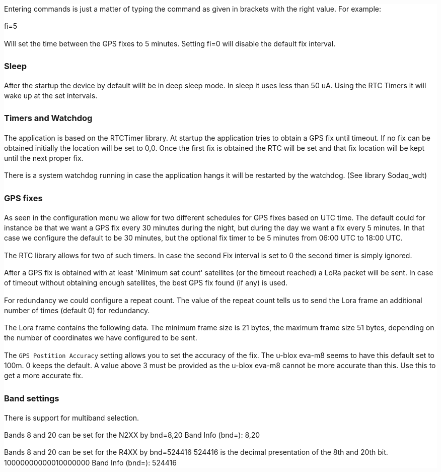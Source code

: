 Entering commands is just a matter of typing the command as given in brackets with the right value. For example:

fi=5

Will set the time between the GPS fixes to 5 minutes.
Setting fi=0 will disable the default fix interval.

### Sleep

After the startup the device by default willt be in deep sleep mode. In sleep it uses less than 50 uA. Using the RTC Timers it will wake up at the set intervals.

### Timers and Watchdog

The application is based on the RTCTimer library. At startup the application tries to obtain a GPS fix until timeout. If no fix can be obtained initially the location will be set to 0,0. Once the first fix is obtained the RTC will be set and that fix location will be kept until the next proper fix.

There is a system watchdog running in case the application hangs it will be restarted by the watchdog. (See library Sodaq\_wdt)

### GPS fixes

As seen in the configuration menu we allow for two different schedules for GPS fixes based on UTC time. The default could for instance be that we want a GPS fix every 30 minutes during the night, but during the day we want a fix every 5 minutes. In that case we configure the default to be 30 minutes, but the optional fix timer to be 5 minutes from 06:00 UTC to 18:00 UTC.

The RTC library allows for two of such timers. In case the second Fix interval is set to 0 the second timer is simply ignored.

After a GPS fix is obtained with at least 'Minimum sat count' satellites (or the timeout reached) a LoRa packet will be sent. In case of timeout without obtaining enough satellites,
the best GPS fix found (if any) is used.

For redundancy we could configure a repeat count. The value of the repeat count tells us to send the Lora frame an additional number of times (default 0) for redundancy.

The Lora frame contains the following data. The minimum frame size is 21 bytes, the maximum frame size 51 bytes, depending on the number of coordinates we have configured to be sent.

The `GPS Postition Accuracy` setting allows you to set the accuracy of the fix. The u-blox eva-m8 seems to have this default set to 100m. 0 keeps the default. A value above 3 must be provided as the u-blox eva-m8 cannot be more accurate than this. Use this to get a more accurate fix.


### Band settings

There is support for multiband selection.

Bands 8 and 20 can be set for the N2XX by bnd=8,20
Band Info                (bnd=): 8,20

Bands 8 and 20 can be set for the R4XX by bnd=524416
524416 is the decimal presentation of the 8th and 20th bit. 10000000000010000000
Band Info                (bnd=): 524416
